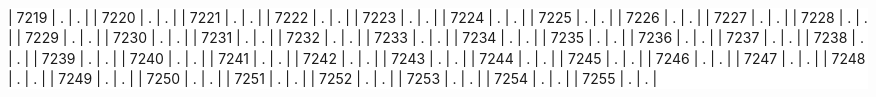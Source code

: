 | 7219 | . | . |
| 7220 | . | . |
| 7221 | . | . |
| 7222 | . | . |
| 7223 | . | . |
| 7224 | . | . |
| 7225 | . | . |
| 7226 | . | . |
| 7227 | . | . |
| 7228 | . | . |
| 7229 | . | . |
| 7230 | . | . |
| 7231 | . | . |
| 7232 | . | . |
| 7233 | . | . |
| 7234 | . | . |
| 7235 | . | . |
| 7236 | . | . |
| 7237 | . | . |
| 7238 | . | . |
| 7239 | . | . |
| 7240 | . | . |
| 7241 | . | . |
| 7242 | . | . |
| 7243 | . | . |
| 7244 | . | . |
| 7245 | . | . |
| 7246 | . | . |
| 7247 | . | . |
| 7248 | . | . |
| 7249 | . | . |
| 7250 | . | . |
| 7251 | . | . |
| 7252 | . | . |
| 7253 | . | . |
| 7254 | . | . |
| 7255 | . | . |